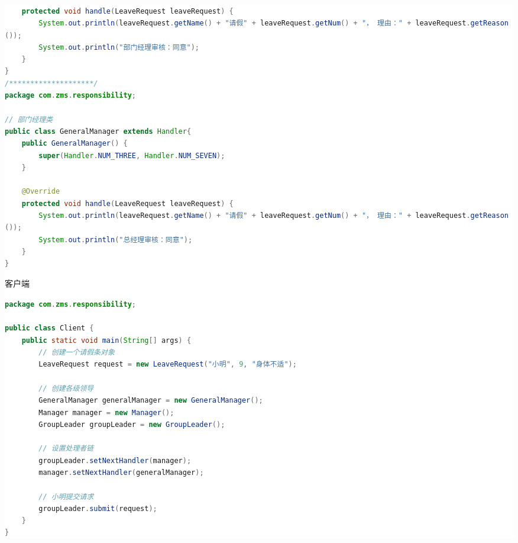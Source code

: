 ~~~java
    protected void handle(LeaveRequest leaveRequest) {
        System.out.println(leaveRequest.getName() + "请假" + leaveRequest.getNum() + "， 理由：" + leaveRequest.getReason());
        System.out.println("部门经理审核：同意");
    }
}
/********************/
package com.zms.responsibility;

// 部门经理类
public class GeneralManager extends Handler{
    public GeneralManager() {
        super(Handler.NUM_THREE, Handler.NUM_SEVEN);
    }

    @Override
    protected void handle(LeaveRequest leaveRequest) {
        System.out.println(leaveRequest.getName() + "请假" + leaveRequest.getNum() + "， 理由：" + leaveRequest.getReason());
        System.out.println("总经理审核：同意");
    }
}
~~~



客户端

~~~java
package com.zms.responsibility;

public class Client {
    public static void main(String[] args) {
        // 创建一个请假条对象
        LeaveRequest request = new LeaveRequest("小明", 9, "身体不适");

        // 创建各级领导
        GeneralManager generalManager = new GeneralManager();
        Manager manager = new Manager();
        GroupLeader groupLeader = new GroupLeader();

        // 设置处理者链
        groupLeader.setNextHandler(manager);
        manager.setNextHandler(generalManager);

        // 小明提交请求
        groupLeader.submit(request);
    }
}
~~~



